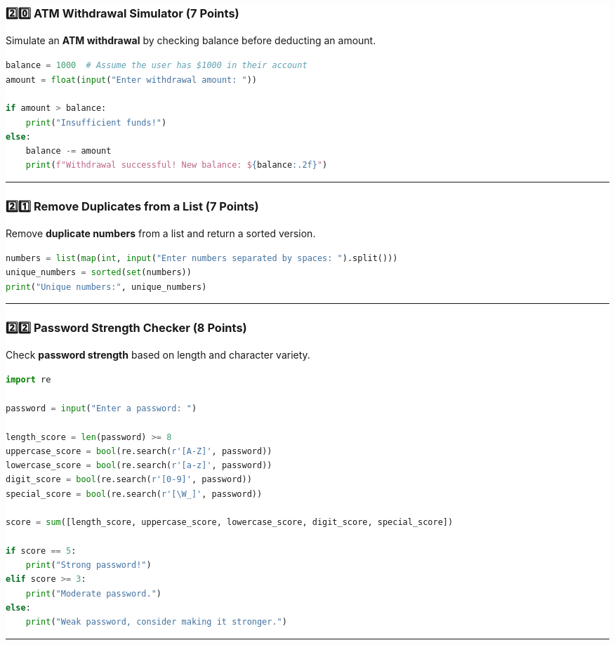 
### **2️⃣0️⃣ ATM Withdrawal Simulator** (7 Points)  

Simulate an **ATM withdrawal** by checking balance before deducting an amount.

```python
balance = 1000  # Assume the user has $1000 in their account
amount = float(input("Enter withdrawal amount: "))

if amount > balance:
    print("Insufficient funds!")
else:
    balance -= amount
    print(f"Withdrawal successful! New balance: ${balance:.2f}")
```

---

### **2️⃣1️⃣ Remove Duplicates from a List** (7 Points)  

Remove **duplicate numbers** from a list and return a sorted version.

```python
numbers = list(map(int, input("Enter numbers separated by spaces: ").split()))
unique_numbers = sorted(set(numbers))
print("Unique numbers:", unique_numbers)
```

---

### **2️⃣2️⃣ Password Strength Checker** (8 Points)  

Check **password strength** based on length and character variety.

```python
import re

password = input("Enter a password: ")

length_score = len(password) >= 8
uppercase_score = bool(re.search(r'[A-Z]', password))
lowercase_score = bool(re.search(r'[a-z]', password))
digit_score = bool(re.search(r'[0-9]', password))
special_score = bool(re.search(r'[\W_]', password))

score = sum([length_score, uppercase_score, lowercase_score, digit_score, special_score])

if score == 5:
    print("Strong password!")
elif score >= 3:
    print("Moderate password.")
else:
    print("Weak password, consider making it stronger.")
```

---